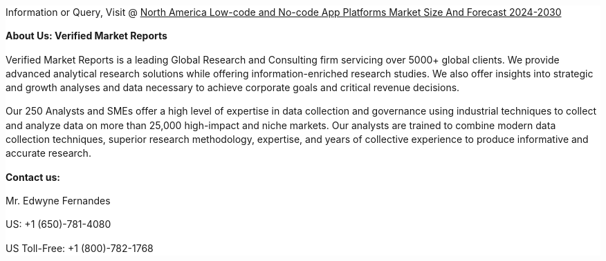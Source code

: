 Information or Query, Visit @ <a href="https://www.verifiedmarketreports.com/product/low-code-and-no-code-app-platforms-market/">North America Low-code and No-code App Platforms Market Size And Forecast 2024-2030</a></strong></span></p></blockquote><p><strong>About Us: Verified Market Reports</strong></p><p>Verified Market Reports is a leading Global Research and Consulting firm servicing over 5000+ global clients. We provide advanced analytical research solutions while offering information-enriched research studies. We also offer insights into strategic and growth analyses and data necessary to achieve corporate goals and critical revenue decisions.</p><p>Our 250 Analysts and SMEs offer a high level of expertise in data collection and governance using industrial techniques to collect and analyze data on more than 25,000 high-impact and niche markets. Our analysts are trained to combine modern data collection techniques, superior research methodology, expertise, and years of collective experience to produce informative and accurate research.</p><p><strong>Contact us:</strong></p><p>Mr. Edwyne Fernandes</p><p>US: +1 (650)-781-4080</p><p>US Toll-Free: +1 (800)-782-1768</p>
